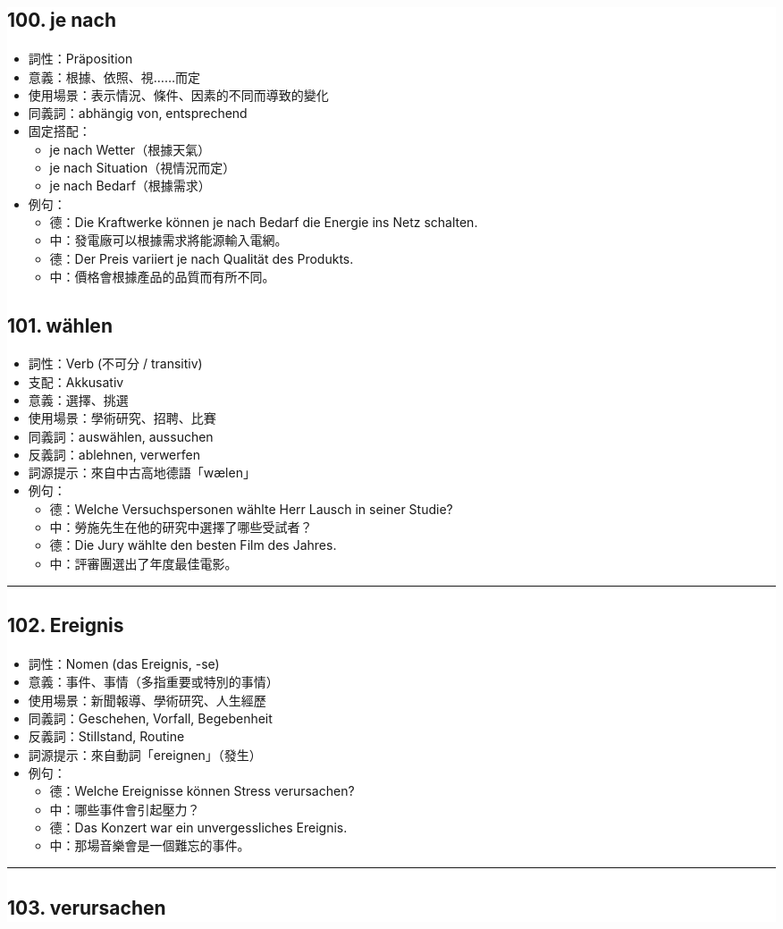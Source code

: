 
## 100. je nach

- 詞性：Präposition
- 意義：根據、依照、視……而定
- 使用場景：表示情況、條件、因素的不同而導致的變化
- 同義詞：abhängig von, entsprechend
- 固定搭配：
  - je nach Wetter（根據天氣）
  - je nach Situation（視情況而定）
  - je nach Bedarf（根據需求）
- 例句：
  - 德：Die Kraftwerke können je nach Bedarf die Energie ins Netz schalten.
  - 中：發電廠可以根據需求將能源輸入電網。
  - 德：Der Preis variiert je nach Qualität des Produkts.
  - 中：價格會根據產品的品質而有所不同。


## 101. wählen

- 詞性：Verb (不可分 / transitiv)
- 支配：Akkusativ
- 意義：選擇、挑選
- 使用場景：學術研究、招聘、比賽
- 同義詞：auswählen, aussuchen
- 反義詞：ablehnen, verwerfen
- 詞源提示：來自中古高地德語「wælen」
- 例句：
  - 德：Welche Versuchspersonen wählte Herr Lausch in seiner Studie?
  - 中：勞施先生在他的研究中選擇了哪些受試者？
  - 德：Die Jury wählte den besten Film des Jahres.
  - 中：評審團選出了年度最佳電影。

---

## 102. Ereignis

- 詞性：Nomen (das Ereignis, -se)
- 意義：事件、事情（多指重要或特別的事情）
- 使用場景：新聞報導、學術研究、人生經歷
- 同義詞：Geschehen, Vorfall, Begebenheit
- 反義詞：Stillstand, Routine
- 詞源提示：來自動詞「ereignen」（發生）
- 例句：
  - 德：Welche Ereignisse können Stress verursachen?
  - 中：哪些事件會引起壓力？
  - 德：Das Konzert war ein unvergessliches Ereignis.
  - 中：那場音樂會是一個難忘的事件。

---

## 103. verursachen
